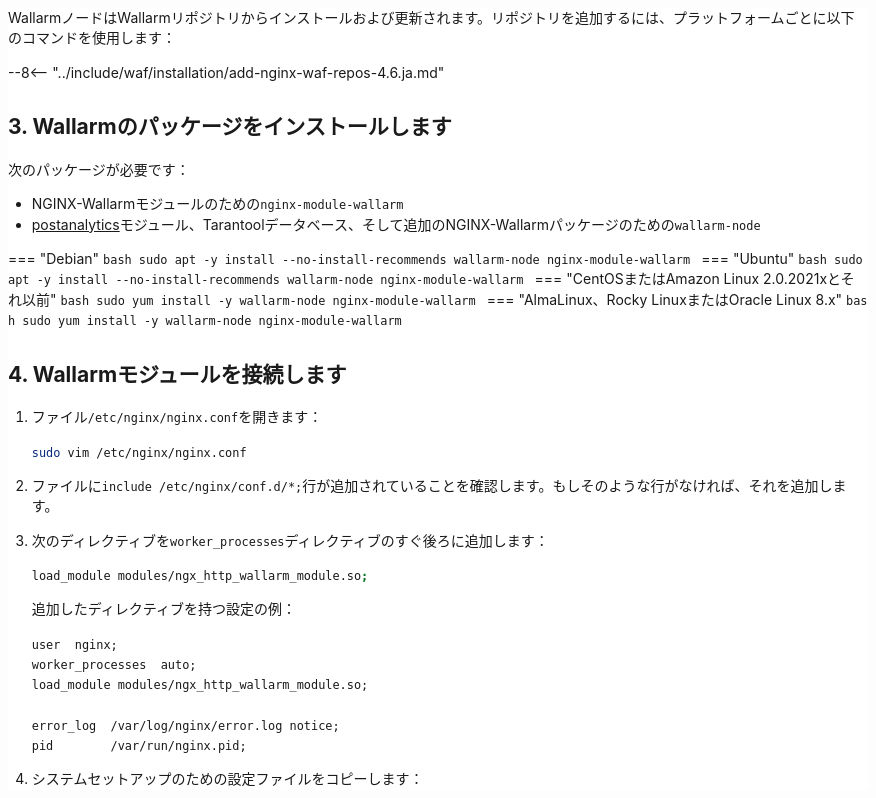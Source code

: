 WallarmノードはWallarmリポジトリからインストールおよび更新されます。リポジトリを追加するには、プラットフォームごとに以下のコマンドを使用します：

--8<-- "../include/waf/installation/add-nginx-waf-repos-4.6.ja.md"
## 3. Wallarmのパッケージをインストールします

次のパッケージが必要です：

* NGINX-Wallarmモジュールのための`nginx-module-wallarm`
* [postanalytics](../../../admin-en/installation-postanalytics-en.ja.md)モジュール、Tarantoolデータベース、そして追加のNGINX-Wallarmパッケージのための`wallarm-node`

=== "Debian"
    ```bash
    sudo apt -y install --no-install-recommends wallarm-node nginx-module-wallarm
    ```
=== "Ubuntu"
    ```bash
    sudo apt -y install --no-install-recommends wallarm-node nginx-module-wallarm
    ```
=== "CentOSまたはAmazon Linux 2.0.2021xとそれ以前"
    ```bash
    sudo yum install -y wallarm-node nginx-module-wallarm
    ```
=== "AlmaLinux、Rocky LinuxまたはOracle Linux 8.x"
    ```bash
    sudo yum install -y wallarm-node nginx-module-wallarm
    ```

## 4. Wallarmモジュールを接続します

1. ファイル`/etc/nginx/nginx.conf`を開きます：

    ```bash
    sudo vim /etc/nginx/nginx.conf
    ```
2. ファイルに`include /etc/nginx/conf.d/*;`行が追加されていることを確認します。もしそのような行がなければ、それを追加します。
3. 次のディレクティブを`worker_processes`ディレクティブのすぐ後ろに追加します：

    ```bash
    load_module modules/ngx_http_wallarm_module.so;
    ```

    追加したディレクティブを持つ設定の例：

    ```
    user  nginx;
    worker_processes  auto;
    load_module modules/ngx_http_wallarm_module.so;

    error_log  /var/log/nginx/error.log notice;
    pid        /var/run/nginx.pid;
    ```

4. システムセットアップのための設定ファイルをコピーします：
